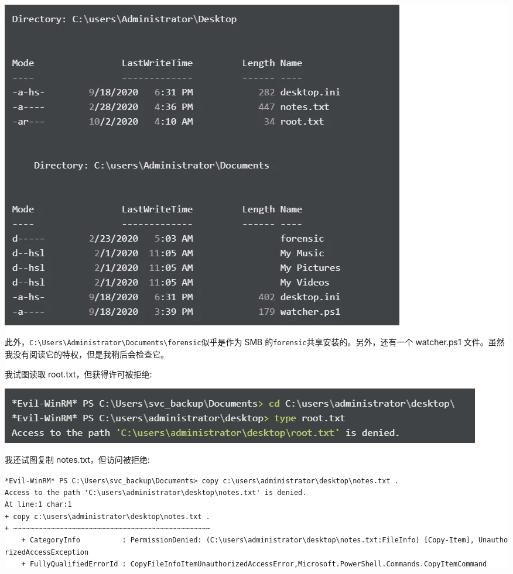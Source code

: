 ![](img/50650b42275836a48ea62f204275fee6.png)

此外，`C:\Users\Administrator\Documents\forensic`似乎是作为 SMB 的`forensic`共享安装的。另外，还有一个 watcher.ps1 文件。虽然我没有阅读它的特权，但是我稍后会检查它。

我试图读取 root.txt，但获得许可被拒绝:

![](img/584781818613947366670144429d75ca.png)

我还试图复制 notes.txt，但访问被拒绝:

```
*Evil-WinRM* PS C:\Users\svc_backup\Documents> copy c:\users\administrator\desktop\notes.txt . 
Access to the path 'C:\users\administrator\desktop\notes.txt' is denied.
At line:1 char:1
+ copy c:\users\administrator\desktop\notes.txt .
+ ~~~~~~~~~~~~~~~~~~~~~~~~~~~~~~~~~~~~~~~~~~~~~~~
    + CategoryInfo          : PermissionDenied: (C:\users\administrator\desktop\notes.txt:FileInfo) [Copy-Item], UnauthorizedAccessException
    + FullyQualifiedErrorId : CopyFileInfoItemUnauthorizedAccessError,Microsoft.PowerShell.Commands.CopyItemCommand
```
